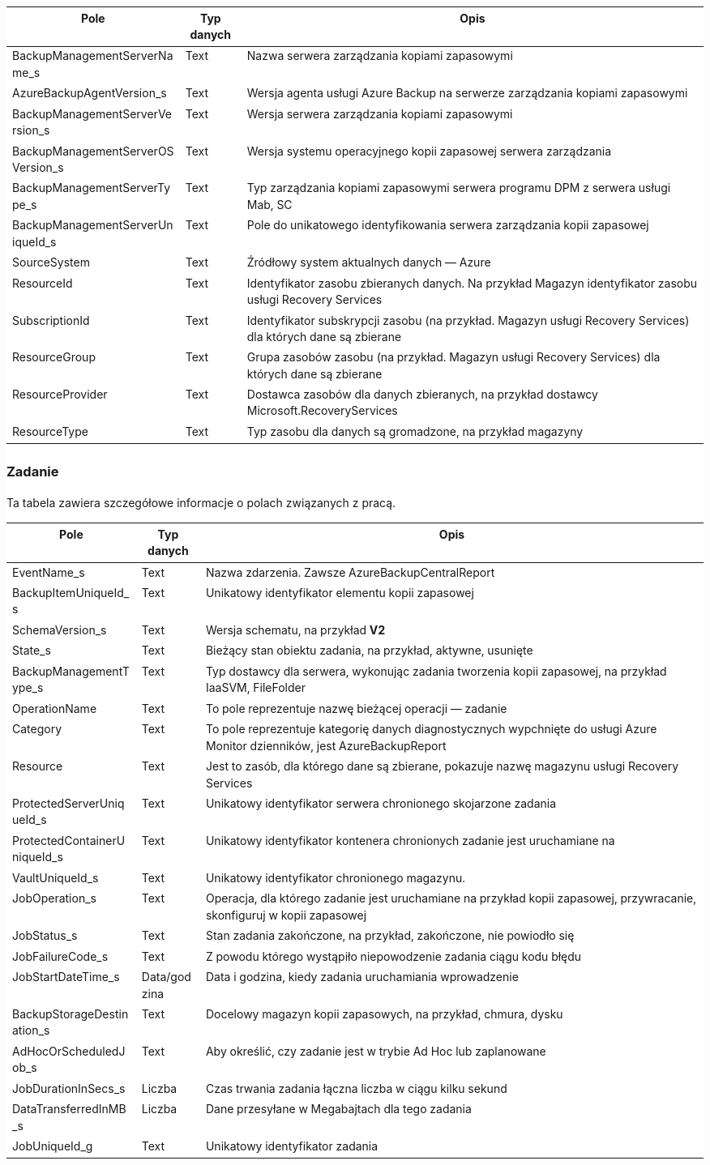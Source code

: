 | Pole | Typ danych | Opis |
| --- | --- | --- |
|BackupManagementServerName_s     |Text         |Nazwa serwera zarządzania kopiami zapasowymi        |
|AzureBackupAgentVersion_s     |Text         |Wersja agenta usługi Azure Backup na serwerze zarządzania kopiami zapasowymi          |
|BackupManagementServerVersion_s     |Text         |Wersja serwera zarządzania kopiami zapasowymi|
|BackupManagementServerOSVersion_s    |Text            |Wersja systemu operacyjnego kopii zapasowej serwera zarządzania|
|BackupManagementServerType_s     |Text         |Typ zarządzania kopiami zapasowymi serwera programu DPM z serwera usługi Mab, SC|
|BackupManagementServerUniqueId_s     |Text         |Pole do unikatowego identyfikowania serwera zarządzania kopii zapasowej       |
| SourceSystem |Text |Źródłowy system aktualnych danych — Azure |
| ResourceId |Text |Identyfikator zasobu zbieranych danych. Na przykład Magazyn identyfikator zasobu usługi Recovery Services |
| SubscriptionId |Text |Identyfikator subskrypcji zasobu (na przykład. Magazyn usługi Recovery Services) dla których dane są zbierane |
| ResourceGroup |Text |Grupa zasobów zasobu (na przykład. Magazyn usługi Recovery Services) dla których dane są zbierane |
| ResourceProvider |Text |Dostawca zasobów dla danych zbieranych, na przykład dostawcy Microsoft.RecoveryServices |
| ResourceType |Text |Typ zasobu dla danych są gromadzone, na przykład magazyny |

### <a name="job"></a>Zadanie

Ta tabela zawiera szczegółowe informacje o polach związanych z pracą.

| Pole | Typ danych | Opis |
| --- | --- | --- |
| EventName_s |Text |Nazwa zdarzenia. Zawsze AzureBackupCentralReport |
| BackupItemUniqueId_s |Text |Unikatowy identyfikator elementu kopii zapasowej |
| SchemaVersion_s |Text |Wersja schematu, na przykład **V2** |
| State_s |Text |Bieżący stan obiektu zadania, na przykład, aktywne, usunięte |
| BackupManagementType_s |Text |Typ dostawcy dla serwera, wykonując zadania tworzenia kopii zapasowej, na przykład IaaSVM, FileFolder |
| OperationName |Text |To pole reprezentuje nazwę bieżącej operacji — zadanie |
| Category |Text |To pole reprezentuje kategorię danych diagnostycznych wypchnięte do usługi Azure Monitor dzienników, jest AzureBackupReport |
| Resource |Text |Jest to zasób, dla którego dane są zbierane, pokazuje nazwę magazynu usługi Recovery Services |
| ProtectedServerUniqueId_s |Text |Unikatowy identyfikator serwera chronionego skojarzone zadania |
| ProtectedContainerUniqueId_s |Text | Unikatowy identyfikator kontenera chronionych zadanie jest uruchamiane na |
| VaultUniqueId_s |Text |Unikatowy identyfikator chronionego magazynu. |
| JobOperation_s |Text |Operacja, dla którego zadanie jest uruchamiane na przykład kopii zapasowej, przywracanie, skonfiguruj w kopii zapasowej |
| JobStatus_s |Text |Stan zadania zakończone, na przykład, zakończone, nie powiodło się |
| JobFailureCode_s |Text |Z powodu którego wystąpiło niepowodzenie zadania ciągu kodu błędu |
| JobStartDateTime_s |Data/godzina |Data i godzina, kiedy zadania uruchamiania wprowadzenie |
| BackupStorageDestination_s |Text |Docelowy magazyn kopii zapasowych, na przykład, chmura, dysku  |
| AdHocOrScheduledJob_s |Text | Aby określić, czy zadanie jest w trybie Ad Hoc lub zaplanowane |
| JobDurationInSecs_s | Liczba |Czas trwania zadania łączna liczba w ciągu kilku sekund |
| DataTransferredInMB_s | Liczba |Dane przesyłane w Megabajtach dla tego zadania|
| JobUniqueId_g |Text |Unikatowy identyfikator zadania |